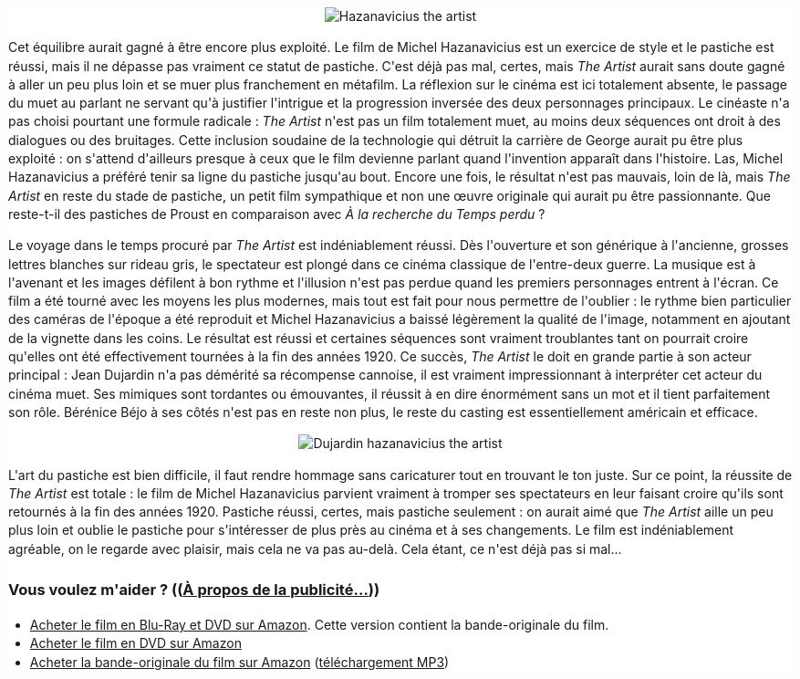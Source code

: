 <div style="text-align: center;"><img class="aligncenter" style="border-style: initial; border-color: initial; border-width: 0px;" src="https://voiretmanger.fr/wp-content/uploads/2011/10/hazanavicius-the-artist.jpg" alt="Hazanavicius the artist" width="690" height="467" border="0" /></div>
<p>Cet équilibre aurait gagné à être encore plus exploité. Le film de Michel Hazanavicius est un exercice de style et le pastiche est réussi, mais il ne dépasse pas vraiment ce statut de pastiche. C'est déjà pas mal, certes, mais <em>The Artist</em> aurait sans doute gagné à aller un peu plus loin et se muer plus franchement en métafilm. La réflexion sur le cinéma est ici totalement absente, le passage du muet au parlant ne servant qu'à justifier l'intrigue et la progression inversée des deux personnages principaux. Le cinéaste n'a pas choisi pourtant une formule radicale : <em>The Artist</em> n'est pas un film totalement muet, au moins deux séquences ont droit à des dialogues ou des bruitages. Cette inclusion soudaine de la technologie qui détruit la carrière de George aurait pu être plus exploité : on s'attend d'ailleurs presque à ceux que le film devienne parlant quand l'invention apparaît dans l'histoire. Las, Michel Hazanavicius a préféré tenir sa ligne du pastiche jusqu'au bout. Encore une fois, le résultat n'est pas mauvais, loin de là, mais <em>The Artist</em> en reste du stade de pastiche, un petit film sympathique et non une œuvre originale qui aurait pu être passionnante. Que reste-t-il des pastiches de Proust en comparaison avec <em>À la recherche du Temps perdu</em> ?</p>
<p>Le voyage dans le temps procuré par <em>The Artist</em> est indéniablement réussi. Dès l'ouverture et son générique à l'ancienne, grosses lettres blanches sur rideau gris, le spectateur est plongé dans ce cinéma classique de l'entre-deux guerre. La musique est à l'avenant et les images défilent à bon rythme et l'illusion n'est pas perdue quand les premiers personnages entrent à l'écran. Ce film a été tourné avec les moyens les plus modernes, mais tout est fait pour nous permettre de l'oublier : le rythme bien particulier des caméras de l'époque a été reproduit et Michel Hazanavicius a baissé légèrement la qualité de l'image, notamment en ajoutant de la vignette dans les coins. Le résultat est réussi et certaines séquences sont vraiment troublantes tant on pourrait croire qu'elles ont été effectivement tournées à la fin des années 1920. Ce succès, <em>The Artist</em> le doit en grande partie à son acteur principal : Jean Dujardin n'a pas démérité sa récompense cannoise, il est vraiment impressionnant à interpréter cet acteur du cinéma muet. Ses mimiques sont tordantes ou émouvantes, il réussit à en dire énormément sans un mot et il tient parfaitement son rôle. Bérénice Béjo à ses côtés n'est pas en reste non plus, le reste du casting est essentiellement américain et efficace.</p>

<div style="text-align: center;"><img class="aligncenter" style="border-style: initial; border-color: initial; border-width: 0px;" src="https://voiretmanger.fr/wp-content/uploads/2011/10/dujardin-hazanavicius-the-artist.jpg" alt="Dujardin hazanavicius the artist" width="690" height="467" border="0" /></div>
<p>L'art du pastiche est bien difficile, il faut rendre hommage sans caricaturer tout en trouvant le ton juste. Sur ce point, la réussite de <em>The Artist</em> est totale : le film de Michel Hazanavicius parvient vraiment à tromper ses spectateurs en leur faisant croire qu'ils sont retournés à la fin des années 1920. Pastiche réussi, certes, mais pastiche seulement : on aurait aimé que <em>The Artist</em> aille un peu plus loin et oublie le pastiche pour s'intéresser de plus près au cinéma et à ses changements. Le film est indéniablement agréable, on le regarde avec plaisir, mais cela ne va pas au-delà. Cela étant, ce n'est déjà pas si mal…</p>

<div class="amazon">
<h3>Vous voulez m'aider ? ((<a href="https://voiretmanger.fr/a-propos/publicite/">À propos de la publicité…</a>))</h3>
<ul>
	<li><a href="http://www.amazon.fr/gp/product/B00695E1BY/ref=as_li_ss_tl?ie=UTF8&tag=leblogdenic07-21&linkCode=as2&camp=1642&creative=19458&creativeASIN=B00695E1BY">Acheter le film en Blu-Ray et DVD sur Amazon</a>. Cette version contient la bande-originale du film.</li>
	<li><a href="http://www.amazon.fr/gp/product/B005UCHU0G/ref=as_li_ss_tl?ie=UTF8&tag=leblogdenic07-21&linkCode=as2&camp=1642&creative=19458&creativeASIN=B005UCHU0G">Acheter le film en DVD sur Amazon</a></li>
	<li><a href="http://www.amazon.fr/gp/product/B005LL4U54/ref=as_li_ss_tl?ie=UTF8&tag=leblogdenic07-21&linkCode=as2&camp=1642&creative=19458&creativeASIN=B005LL4U54">Acheter la bande-originale du film sur Amazon</a> (<a href="http://www.amazon.fr/gp/product/B005Q8L1FE/ref=as_li_ss_tl?ie=UTF8&tag=leblogdenic07-21&linkCode=as2&camp=1642&creative=19458&creativeASIN=B005Q8L1FE">téléchargement MP3</a>)</li>
</ul>
</div>